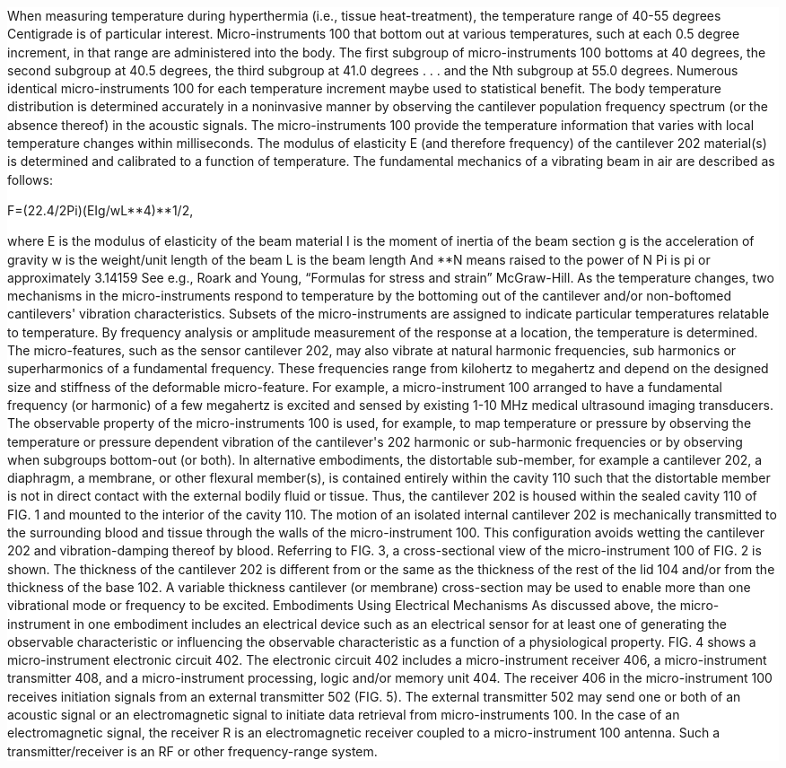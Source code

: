 When measuring temperature during hyperthermia (i.e., tissue heat-treatment), the temperature range of 40-55 degrees Centigrade is of particular interest. Micro-instruments 100 that bottom out at various temperatures, such at each 0.5 degree increment, in that range are administered into the body. The first subgroup of micro-instruments 100 bottoms at 40 degrees, the second subgroup at 40.5 degrees, the third subgroup at 41.0 degrees . . . and the Nth subgroup at 55.0 degrees. Numerous identical micro-instruments 100 for each temperature increment maybe used to statistical benefit. The body temperature distribution is determined accurately in a noninvasive manner by observing the cantilever population frequency spectrum (or the absence thereof) in the acoustic signals. The micro-instruments 100 provide the temperature information that varies with local temperature changes within milliseconds. The modulus of elasticity E (and therefore frequency) of the cantilever 202 material(s) is determined and calibrated to a function of temperature.
The fundamental mechanics of a vibrating beam in air are described as follows:


 F=(22.4/2Pi)(EIg/wL**4)**1/2,


where
E is the modulus of elasticity of the beam material
I is the moment of inertia of the beam section
g is the acceleration of gravity
w is the weight/unit length of the beam
L is the beam length
And **N means raised to the power of N
Pi is pi or approximately 3.14159
See e.g., Roark and Young, “Formulas for stress and strain” McGraw-Hill.
As the temperature changes, two mechanisms in the micro-instruments respond to temperature by the bottoming out of the cantilever and/or non-boftomed cantilevers' vibration characteristics. Subsets of the micro-instruments are assigned to indicate particular temperatures relatable to temperature. By frequency analysis or amplitude measurement of the response at a location, the temperature is determined.
The micro-features, such as the sensor cantilever 202, may also vibrate at natural harmonic frequencies, sub harmonics or superharmonics of a fundamental frequency. These frequencies range from kilohertz to megahertz and depend on the designed size and stiffness of the deformable micro-feature. For example, a micro-instrument 100 arranged to have a fundamental frequency (or harmonic) of a few megahertz is excited and sensed by existing 1-10 MHz medical ultrasound imaging transducers. The observable property of the micro-instruments 100 is used, for example, to map temperature or pressure by observing the temperature or pressure dependent vibration of the cantilever's 202 harmonic or sub-harmonic frequencies or by observing when subgroups bottom-out (or both).
In alternative embodiments, the distortable sub-member, for example a cantilever 202, a diaphragm, a membrane, or other flexural member(s), is contained entirely within the cavity 110 such that the distortable member is not in direct contact with the external bodily fluid or tissue. Thus, the cantilever 202 is housed within the sealed cavity 110 of FIG. 1 and mounted to the interior of the cavity 110. The motion of an isolated internal cantilever 202 is mechanically transmitted to the surrounding blood and tissue through the walls of the micro-instrument 100. This configuration avoids wetting the cantilever 202 and vibration-damping thereof by blood.
Referring to FIG. 3, a cross-sectional view of the micro-instrument 100 of FIG. 2 is shown. The thickness of the cantilever 202 is different from or the same as the thickness of the rest of the lid 104 and/or from the thickness of the base 102. A variable thickness cantilever (or membrane) cross-section may be used to enable more than one vibrational mode or frequency to be excited.
Embodiments Using Electrical Mechanisms
As discussed above, the micro-instrument in one embodiment includes an electrical device such as an electrical sensor for at least one of generating the observable characteristic or influencing the observable characteristic as a function of a physiological property. FIG. 4 shows a micro-instrument electronic circuit 402. The electronic circuit 402 includes a micro-instrument receiver 406, a micro-instrument transmitter 408, and a micro-instrument processing, logic and/or memory unit 404. The receiver 406 in the micro-instrument 100 receives initiation signals from an external transmitter 502 (FIG. 5). The external transmitter 502 may send one or both of an acoustic signal or an electromagnetic signal to initiate data retrieval from micro-instruments 100. In the case of an electromagnetic signal, the receiver R is an electromagnetic receiver coupled to a micro-instrument 100 antenna. Such a transmitter/receiver is an RF or other frequency-range system.